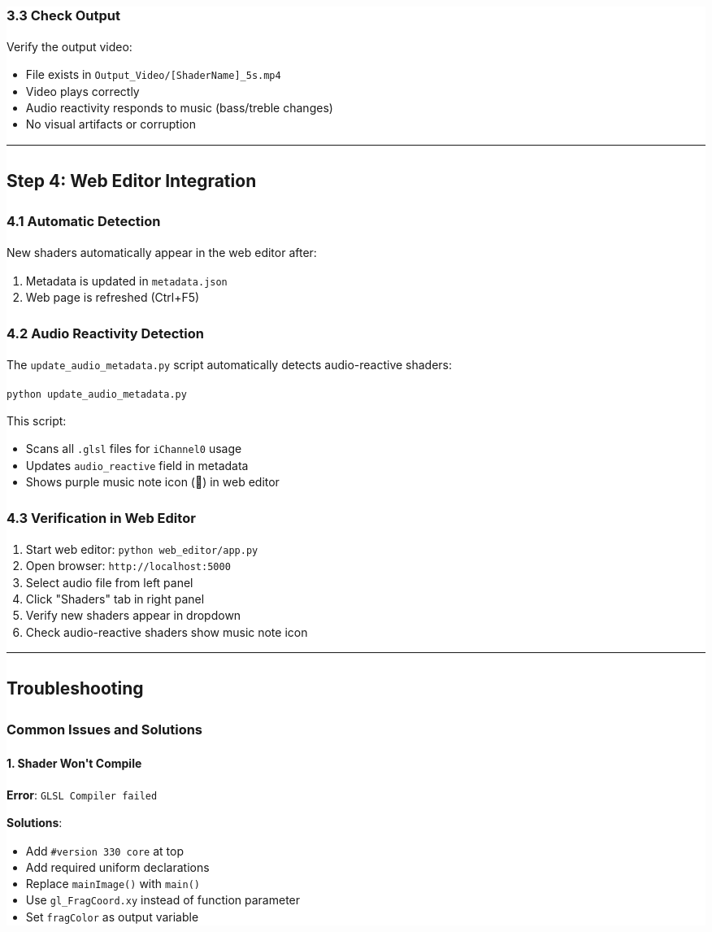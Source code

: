 ### 3.3 Check Output

Verify the output video:
- File exists in `Output_Video/[ShaderName]_5s.mp4`
- Video plays correctly
- Audio reactivity responds to music (bass/treble changes)
- No visual artifacts or corruption

---

## Step 4: Web Editor Integration

### 4.1 Automatic Detection

New shaders automatically appear in the web editor after:
1. Metadata is updated in `metadata.json`
2. Web page is refreshed (Ctrl+F5)

### 4.2 Audio Reactivity Detection

The `update_audio_metadata.py` script automatically detects audio-reactive shaders:

```bash
python update_audio_metadata.py
```

This script:
- Scans all `.glsl` files for `iChannel0` usage
- Updates `audio_reactive` field in metadata
- Shows purple music note icon (🎵) in web editor

### 4.3 Verification in Web Editor

1. Start web editor: `python web_editor/app.py`
2. Open browser: `http://localhost:5000`
3. Select audio file from left panel
4. Click "Shaders" tab in right panel
5. Verify new shaders appear in dropdown
6. Check audio-reactive shaders show music note icon

---

## Troubleshooting

### Common Issues and Solutions

#### 1. Shader Won't Compile
**Error**: `GLSL Compiler failed`

**Solutions**:
- Add `#version 330 core` at top
- Add required uniform declarations
- Replace `mainImage()` with `main()`
- Use `gl_FragCoord.xy` instead of function parameter
- Set `fragColor` as output variable
